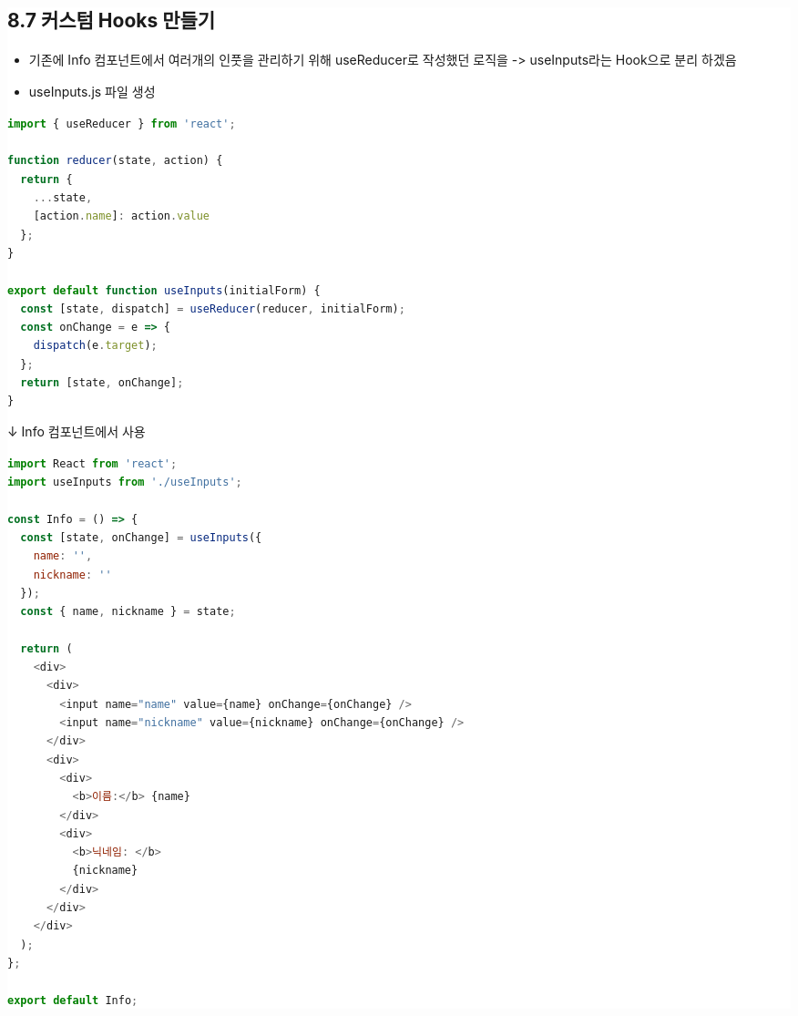 ## 8.7 커스텀 Hooks 만들기
- 기존에 Info 컴포넌트에서 여러개의 인풋을 관리하기 위해 useReducer로 작성했던 로직을 -> useInputs라는 Hook으로 분리 하겠음

- useInputs.js 파일 생성
```js
import { useReducer } from 'react';
 
function reducer(state, action) {
  return {
    ...state,
    [action.name]: action.value
  };
}
 
export default function useInputs(initialForm) {
  const [state, dispatch] = useReducer(reducer, initialForm);
  const onChange = e => {
    dispatch(e.target);
  };
  return [state, onChange];
}
```
↓ Info 컴포넌트에서 사용
```js
import React from 'react';
import useInputs from './useInputs';
 
const Info = () => {
  const [state, onChange] = useInputs({
    name: '',
    nickname: ''
  });
  const { name, nickname } = state;
 
  return (
    <div>
      <div>
        <input name="name" value={name} onChange={onChange} />
        <input name="nickname" value={nickname} onChange={onChange} />
      </div>
      <div>
        <div>
          <b>이름:</b> {name}
        </div>
        <div>
          <b>닉네임: </b>
          {nickname}
        </div>
      </div>
    </div>
  );
};
 
export default Info;
```
